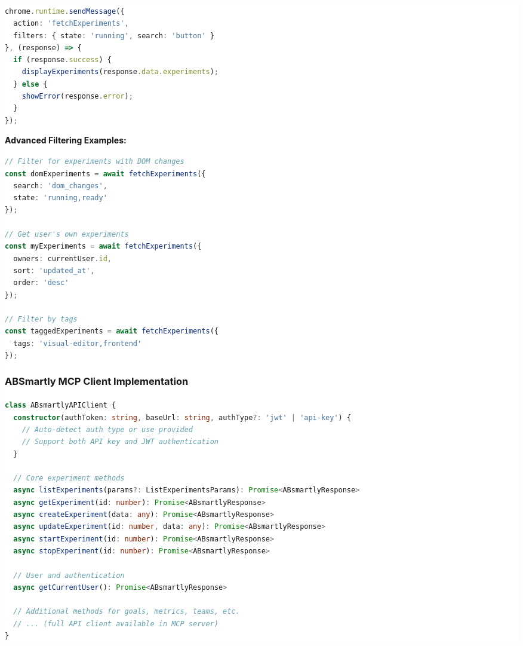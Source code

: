 ```typescript
chrome.runtime.sendMessage({
  action: 'fetchExperiments',
  filters: { state: 'running', search: 'button' }
}, (response) => {
  if (response.success) {
    displayExperiments(response.data.experiments);
  } else {
    showError(response.error);
  }
});
```

**Advanced Filtering Examples:**
```typescript
// Filter for experiments with DOM changes
const domExperiments = await fetchExperiments({
  search: 'dom_changes',
  state: 'running,ready'
});

// Get user's own experiments
const myExperiments = await fetchExperiments({
  owners: currentUser.id,
  sort: 'updated_at',
  order: 'desc'
});

// Filter by tags
const taggedExperiments = await fetchExperiments({
  tags: 'visual-editor,frontend'
});
```

### ABSmartly MCP Client Implementation

```typescript
class ABsmartlyAPIClient {
  constructor(authToken: string, baseUrl: string, authType?: 'jwt' | 'api-key') {
    // Auto-detect auth type or use provided
    // Support both API key and JWT authentication
  }
  
  // Core experiment methods
  async listExperiments(params?: ListExperimentsParams): Promise<ABsmartlyResponse>
  async getExperiment(id: number): Promise<ABsmartlyResponse>
  async createExperiment(data: any): Promise<ABsmartlyResponse>
  async updateExperiment(id: number, data: any): Promise<ABsmartlyResponse>
  async startExperiment(id: number): Promise<ABsmartlyResponse>
  async stopExperiment(id: number): Promise<ABsmartlyResponse>
  
  // User and authentication
  async getCurrentUser(): Promise<ABsmartlyResponse>
  
  // Additional methods for goals, metrics, teams, etc.
  // ... (full API client available in MCP server)
}
```
